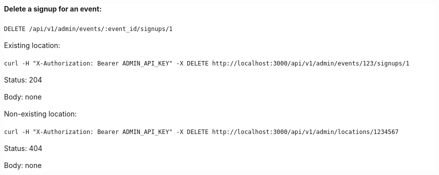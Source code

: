 #### Delete a signup for an event:

`DELETE /api/v1/admin/events/:event_id/signups/1`

Existing location:

`curl -H "X-Authorization: Bearer ADMIN_API_KEY" -X DELETE http://localhost:3000/api/v1/admin/events/123/signups/1`

Status: 204

Body: none

Non-existing location:

`curl -H "X-Authorization: Bearer ADMIN_API_KEY" -X DELETE http://localhost:3000/api/v1/admin/locations/1234567`

Status: 404

Body: none
